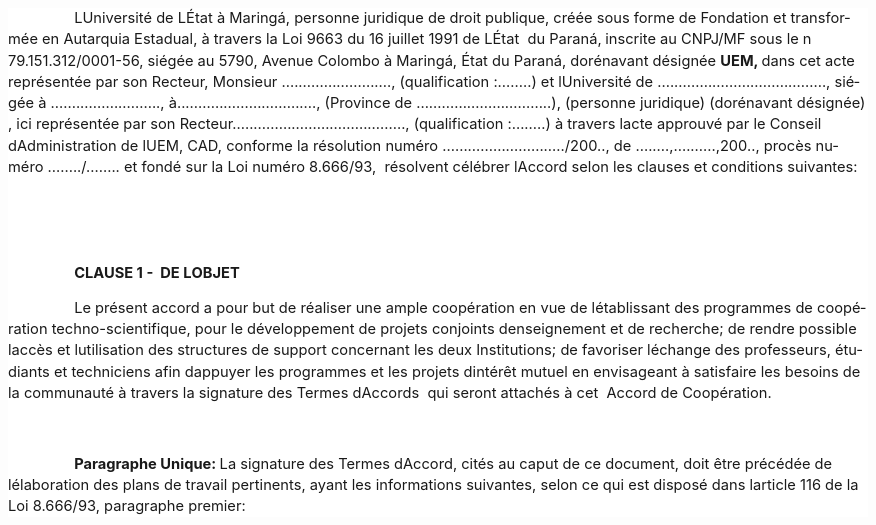 <p class=MsoBodyTextIndent style='text-indent:49.6pt'><span lang=FR
style='font-size:11.0pt;mso-ansi-language:FR'>LUniversité de LÉtat à Maringá,
personne juridique de droit publique, créée sous forme de Fondation et
transformée en Autarquia Estadual, à travers <st1:PersonName ProductID="la Loi"
w:st="on">la Loi</st1:PersonName> 9663 du 16 juillet 1991 de LÉtat<span
style='mso-spacerun:yes'>  </span>du Paraná,<b style='mso-bidi-font-weight:
normal'> </b><span style='mso-bidi-font-weight:bold'>inscrite au CNPJ/MF sous
le n 79.151.312/0001-56,</span> siégée au 5790, Avenue Colombo à Maringá, État
du Paraná, dorénavant désignée <b style='mso-bidi-font-weight:normal'>UEM, </b>dans
cet acte représentée par son Recteur, Monsieur ..........................,
(qualification&nbsp;:........) et lUniversité de
........................................, siégée à ..........................,
à................................., (Province de
................................), (personne juridique) (dorénavant
désignée), ici représentée par son
Recteur........................................., (qualification&nbsp;:........)
à travers lacte approuvé par le Conseil dAdministration de lUEM, CAD,
conforme la résolution numéro ............................./200.., de
........,..........,200.., procès numéro ......../........ et fondé sur <st1:PersonName
ProductID="la Loi" w:st="on">la Loi</st1:PersonName> numéro 8.666/93,<span
style='mso-spacerun:yes'>  </span>résolvent célébrer lAccord selon les clauses
et conditions suivantes:<o:p></o:p></span></p>

<p class=MsoBodyTextIndent style='text-indent:49.6pt'><span lang=FR
style='font-size:11.0pt;mso-ansi-language:FR'><o:p>&nbsp;</o:p></span></p>

<p class=MsoBodyTextIndent style='text-indent:49.6pt'><span lang=FR
style='font-size:11.0pt;mso-ansi-language:FR'><o:p>&nbsp;</o:p></span></p>

<p class=MsoBodyTextIndent style='text-indent:49.6pt'><b style='mso-bidi-font-weight:
normal'><span lang=FR style='font-size:11.0pt;mso-ansi-language:FR'>CLAUSE 1 -<span
style='mso-spacerun:yes'>  </span>DE LOBJET<o:p></o:p></span></b></p>

<p class=MsoBodyTextIndent style='text-indent:49.6pt'><span lang=FR
style='font-size:11.0pt;mso-ansi-language:FR'>Le présent accord a pour but de
réaliser une ample coopération en vue de létablissant des programmes de
coopération techno-scientifique, pour le développement de projets conjoints
denseignement et de recherche; de rendre possible<span
style='mso-spacerun:yes'>  </span>laccès et lutilisation des structures de
support concernant les deux Institutions; de favoriser léchange des
professeurs, étudiants et techniciens afin dappuyer les programmes et les
projets dintérêt mutuel en envisageant à satisfaire les besoins de la
communauté à travers la signature des Termes dAccords<span
style='mso-spacerun:yes'>  </span>qui seront attachés à cet<span
style='mso-spacerun:yes'>  </span>Accord de Coopération.<o:p></o:p></span></p>

<p class=MsoBodyTextIndent><span lang=FR style='font-size:11.0pt;mso-ansi-language:
FR'><o:p>&nbsp;</o:p></span></p>

<p class=MsoBodyTextIndent style='text-indent:49.6pt'><b style='mso-bidi-font-weight:
normal'><span lang=FR style='font-size:11.0pt;mso-ansi-language:FR'>Paragraphe
Unique: </span></b><span lang=FR style='font-size:11.0pt;mso-ansi-language:
FR'>La signature des Termes dAccord, cités au caput de ce document, doit être
précédée de lélaboration des plans de travail pertinents, ayant les
informations suivantes, selon ce qui est disposé dans larticle 116 de <st1:PersonName
ProductID="la Loi" w:st="on">la Loi</st1:PersonName> 8.666/93, paragraphe
premier:<b style='mso-bidi-font-weight:normal'><o:p></o:p></b></span></p>
